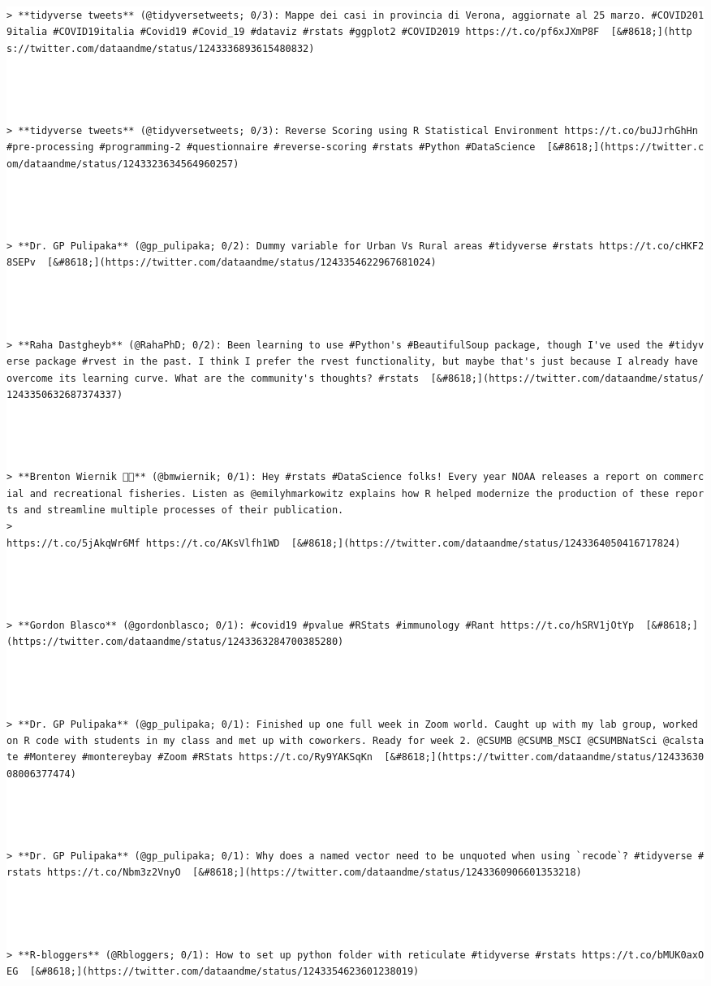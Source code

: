 ```
> **tidyverse tweets** (@tidyversetweets; 0/3): Mappe dei casi in provincia di Verona, aggiornate al 25 marzo. #COVID2019italia #COVID19italia #Covid19 #Covid_19 #dataviz #rstats #ggplot2 #COVID2019 https://t.co/pf6xJXmP8F  [&#8618;](https://twitter.com/dataandme/status/1243336893615480832)




> **tidyverse tweets** (@tidyversetweets; 0/3): Reverse Scoring using R Statistical Environment https://t.co/buJJrhGhHn #pre-processing #programming-2 #questionnaire #reverse-scoring #rstats #Python #DataScience  [&#8618;](https://twitter.com/dataandme/status/1243323634564960257)




> **Dr. GP Pulipaka** (@gp_pulipaka; 0/2): Dummy variable for Urban Vs Rural areas #tidyverse #rstats https://t.co/cHKF28SEPv  [&#8618;](https://twitter.com/dataandme/status/1243354622967681024)




> **Raha Dastgheyb** (@RahaPhD; 0/2): Been learning to use #Python's #BeautifulSoup package, though I've used the #tidyverse package #rvest in the past. I think I prefer the rvest functionality, but maybe that's just because I already have overcome its learning curve. What are the community's thoughts? #rstats  [&#8618;](https://twitter.com/dataandme/status/1243350632687374337)




> **Brenton Wiernik 🏳️‍🌈** (@bmwiernik; 0/1): Hey #rstats #DataScience folks! Every year NOAA releases a report on commercial and recreational fisheries. Listen as @emilyhmarkowitz explains how R helped modernize the production of these reports and streamline multiple processes of their publication.
>
https://t.co/5jAkqWr6Mf https://t.co/AKsVlfh1WD  [&#8618;](https://twitter.com/dataandme/status/1243364050416717824)




> **Gordon Blasco** (@gordonblasco; 0/1): #covid19 #pvalue #RStats #immunology #Rant https://t.co/hSRV1jOtYp  [&#8618;](https://twitter.com/dataandme/status/1243363284700385280)




> **Dr. GP Pulipaka** (@gp_pulipaka; 0/1): Finished up one full week in Zoom world. Caught up with my lab group, worked on R code with students in my class and met up with coworkers. Ready for week 2. @CSUMB @CSUMB_MSCI @CSUMBNatSci @calstate #Monterey #montereybay #Zoom #RStats https://t.co/Ry9YAKSqKn  [&#8618;](https://twitter.com/dataandme/status/1243363008006377474)




> **Dr. GP Pulipaka** (@gp_pulipaka; 0/1): Why does a named vector need to be unquoted when using `recode`? #tidyverse #rstats https://t.co/Nbm3z2VnyO  [&#8618;](https://twitter.com/dataandme/status/1243360906601353218)




> **R-bloggers** (@Rbloggers; 0/1): How to set up python folder with reticulate #tidyverse #rstats https://t.co/bMUK0axOEG  [&#8618;](https://twitter.com/dataandme/status/1243354623601238019)

```